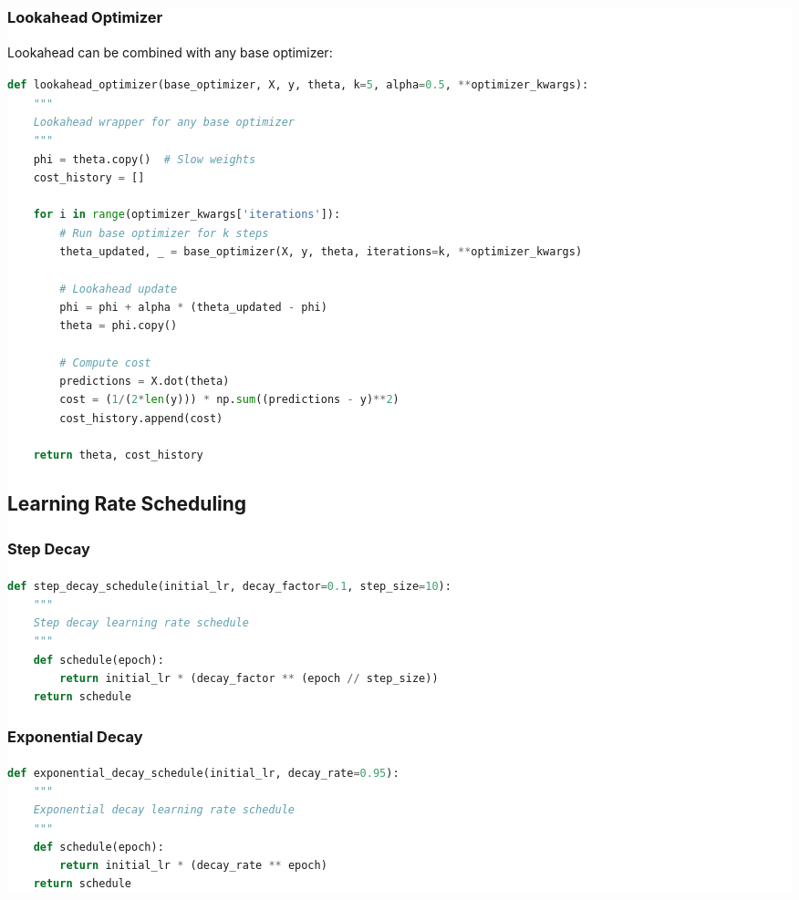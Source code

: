### Lookahead Optimizer

Lookahead can be combined with any base optimizer:

```python
def lookahead_optimizer(base_optimizer, X, y, theta, k=5, alpha=0.5, **optimizer_kwargs):
    """
    Lookahead wrapper for any base optimizer
    """
    phi = theta.copy()  # Slow weights
    cost_history = []

    for i in range(optimizer_kwargs['iterations']):
        # Run base optimizer for k steps
        theta_updated, _ = base_optimizer(X, y, theta, iterations=k, **optimizer_kwargs)

        # Lookahead update
        phi = phi + alpha * (theta_updated - phi)
        theta = phi.copy()

        # Compute cost
        predictions = X.dot(theta)
        cost = (1/(2*len(y))) * np.sum((predictions - y)**2)
        cost_history.append(cost)

    return theta, cost_history
```

## Learning Rate Scheduling

### Step Decay

```python
def step_decay_schedule(initial_lr, decay_factor=0.1, step_size=10):
    """
    Step decay learning rate schedule
    """
    def schedule(epoch):
        return initial_lr * (decay_factor ** (epoch // step_size))
    return schedule
```

### Exponential Decay

```python
def exponential_decay_schedule(initial_lr, decay_rate=0.95):
    """
    Exponential decay learning rate schedule
    """
    def schedule(epoch):
        return initial_lr * (decay_rate ** epoch)
    return schedule
```
